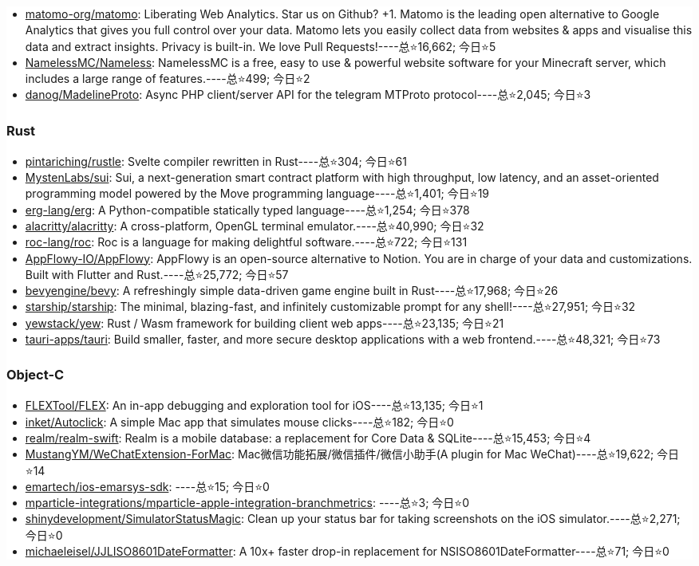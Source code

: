 - [matomo-org/matomo](https://github.com/matomo-org/matomo): Liberating Web Analytics. Star us on Github? +1. Matomo is the leading open alternative to Google Analytics that gives you full control over your data. Matomo lets you easily collect data from websites & apps and visualise this data and extract insights. Privacy is built-in. We love Pull Requests!----总⭐️16,662; 今日⭐️5 
- [NamelessMC/Nameless](https://github.com/NamelessMC/Nameless): NamelessMC is a free, easy to use & powerful website software for your Minecraft server, which includes a large range of features.----总⭐️499; 今日⭐️2 
- [danog/MadelineProto](https://github.com/danog/MadelineProto): Async PHP client/server API for the telegram MTProto protocol----总⭐️2,045; 今日⭐️3 

### Rust 
- [pintariching/rustle](https://github.com/pintariching/rustle): Svelte compiler rewritten in Rust----总⭐️304; 今日⭐️61 
- [MystenLabs/sui](https://github.com/MystenLabs/sui): Sui, a next-generation smart contract platform with high throughput, low latency, and an asset-oriented programming model powered by the Move programming language----总⭐️1,401; 今日⭐️19 
- [erg-lang/erg](https://github.com/erg-lang/erg): A Python-compatible statically typed language----总⭐️1,254; 今日⭐️378 
- [alacritty/alacritty](https://github.com/alacritty/alacritty): A cross-platform, OpenGL terminal emulator.----总⭐️40,990; 今日⭐️32 
- [roc-lang/roc](https://github.com/roc-lang/roc): Roc is a language for making delightful software.----总⭐️722; 今日⭐️131 
- [AppFlowy-IO/AppFlowy](https://github.com/AppFlowy-IO/AppFlowy): AppFlowy is an open-source alternative to Notion. You are in charge of your data and customizations. Built with Flutter and Rust.----总⭐️25,772; 今日⭐️57 
- [bevyengine/bevy](https://github.com/bevyengine/bevy): A refreshingly simple data-driven game engine built in Rust----总⭐️17,968; 今日⭐️26 
- [starship/starship](https://github.com/starship/starship): The minimal, blazing-fast, and infinitely customizable prompt for any shell!----总⭐️27,951; 今日⭐️32 
- [yewstack/yew](https://github.com/yewstack/yew): Rust / Wasm framework for building client web apps----总⭐️23,135; 今日⭐️21 
- [tauri-apps/tauri](https://github.com/tauri-apps/tauri): Build smaller, faster, and more secure desktop applications with a web frontend.----总⭐️48,321; 今日⭐️73 

### Object-C 
- [FLEXTool/FLEX](https://github.com/FLEXTool/FLEX): An in-app debugging and exploration tool for iOS----总⭐️13,135; 今日⭐️1 
- [inket/Autoclick](https://github.com/inket/Autoclick): A simple Mac app that simulates mouse clicks----总⭐️182; 今日⭐️0 
- [realm/realm-swift](https://github.com/realm/realm-swift): Realm is a mobile database: a replacement for Core Data & SQLite----总⭐️15,453; 今日⭐️4 
- [MustangYM/WeChatExtension-ForMac](https://github.com/MustangYM/WeChatExtension-ForMac): Mac微信功能拓展/微信插件/微信小助手(A plugin for Mac WeChat)----总⭐️19,622; 今日⭐️14 
- [emartech/ios-emarsys-sdk](https://github.com/emartech/ios-emarsys-sdk): ----总⭐️15; 今日⭐️0 
- [mparticle-integrations/mparticle-apple-integration-branchmetrics](https://github.com/mparticle-integrations/mparticle-apple-integration-branchmetrics): ----总⭐️3; 今日⭐️0 
- [shinydevelopment/SimulatorStatusMagic](https://github.com/shinydevelopment/SimulatorStatusMagic): Clean up your status bar for taking screenshots on the iOS simulator.----总⭐️2,271; 今日⭐️0 
- [michaeleisel/JJLISO8601DateFormatter](https://github.com/michaeleisel/JJLISO8601DateFormatter): A 10x+ faster drop-in replacement for NSISO8601DateFormatter----总⭐️71; 今日⭐️0 


